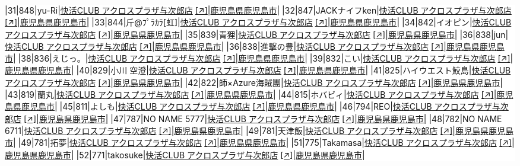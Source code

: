 |31|848|<span class="rank-name-dl">yu-Ri</span>|<a href="/darts/rank/shops/c7d27f2998d27c4e774c926eb736cb5a.html">快活CLUB アクロスプラザ与次郎店</a> <a href="https://search.dartslive.com/jp/shop/c7d27f2998d27c4e774c926eb736cb5a">[↗]</a>|<a href="/darts/rank/鹿児島県/鹿児島市">鹿児島県鹿児島市</a>|
|32|847|<span class="rank-name-dl">JACKナイフken</span>|<a href="/darts/rank/shops/c7d27f2998d27c4e774c926eb736cb5a.html">快活CLUB アクロスプラザ与次郎店</a> <a href="https://search.dartslive.com/jp/shop/c7d27f2998d27c4e774c926eb736cb5a">[↗]</a>|<a href="/darts/rank/鹿児島県/鹿児島市">鹿児島県鹿児島市</a>|
|33|844|<span class="rank-name-dl">斤@ﾌﾟﾗｶﾗ[虹]</span>|<a href="/darts/rank/shops/c7d27f2998d27c4e774c926eb736cb5a.html">快活CLUB アクロスプラザ与次郎店</a> <a href="https://search.dartslive.com/jp/shop/c7d27f2998d27c4e774c926eb736cb5a">[↗]</a>|<a href="/darts/rank/鹿児島県/鹿児島市">鹿児島県鹿児島市</a>|
|34|842|<span class="rank-name-dl">イオピン</span>|<a href="/darts/rank/shops/c7d27f2998d27c4e774c926eb736cb5a.html">快活CLUB アクロスプラザ与次郎店</a> <a href="https://search.dartslive.com/jp/shop/c7d27f2998d27c4e774c926eb736cb5a">[↗]</a>|<a href="/darts/rank/鹿児島県/鹿児島市">鹿児島県鹿児島市</a>|
|35|839|<span class="rank-name-dl">青狸</span>|<a href="/darts/rank/shops/c7d27f2998d27c4e774c926eb736cb5a.html">快活CLUB アクロスプラザ与次郎店</a> <a href="https://search.dartslive.com/jp/shop/c7d27f2998d27c4e774c926eb736cb5a">[↗]</a>|<a href="/darts/rank/鹿児島県/鹿児島市">鹿児島県鹿児島市</a>|
|36|838|<span class="rank-name-dl">jun</span>|<a href="/darts/rank/shops/c7d27f2998d27c4e774c926eb736cb5a.html">快活CLUB アクロスプラザ与次郎店</a> <a href="https://search.dartslive.com/jp/shop/c7d27f2998d27c4e774c926eb736cb5a">[↗]</a>|<a href="/darts/rank/鹿児島県/鹿児島市">鹿児島県鹿児島市</a>|
|36|838|<span class="rank-name-dl">進撃の豊</span>|<a href="/darts/rank/shops/c7d27f2998d27c4e774c926eb736cb5a.html">快活CLUB アクロスプラザ与次郎店</a> <a href="https://search.dartslive.com/jp/shop/c7d27f2998d27c4e774c926eb736cb5a">[↗]</a>|<a href="/darts/rank/鹿児島県/鹿児島市">鹿児島県鹿児島市</a>|
|38|836|<span class="rank-name-dl">えじっ。</span>|<a href="/darts/rank/shops/c7d27f2998d27c4e774c926eb736cb5a.html">快活CLUB アクロスプラザ与次郎店</a> <a href="https://search.dartslive.com/jp/shop/c7d27f2998d27c4e774c926eb736cb5a">[↗]</a>|<a href="/darts/rank/鹿児島県/鹿児島市">鹿児島県鹿児島市</a>|
|39|832|<span class="rank-name-dl">こい</span>|<a href="/darts/rank/shops/c7d27f2998d27c4e774c926eb736cb5a.html">快活CLUB アクロスプラザ与次郎店</a> <a href="https://search.dartslive.com/jp/shop/c7d27f2998d27c4e774c926eb736cb5a">[↗]</a>|<a href="/darts/rank/鹿児島県/鹿児島市">鹿児島県鹿児島市</a>|
|40|829|<span class="rank-name-dl">小川 空澄</span>|<a href="/darts/rank/shops/c7d27f2998d27c4e774c926eb736cb5a.html">快活CLUB アクロスプラザ与次郎店</a> <a href="https://search.dartslive.com/jp/shop/c7d27f2998d27c4e774c926eb736cb5a">[↗]</a>|<a href="/darts/rank/鹿児島県/鹿児島市">鹿児島県鹿児島市</a>|
|41|825|<span class="rank-name-dl">ハイウエスト鮫島</span>|<a href="/darts/rank/shops/c7d27f2998d27c4e774c926eb736cb5a.html">快活CLUB アクロスプラザ与次郎店</a> <a href="https://search.dartslive.com/jp/shop/c7d27f2998d27c4e774c926eb736cb5a">[↗]</a>|<a href="/darts/rank/鹿児島県/鹿児島市">鹿児島県鹿児島市</a>|
|42|822|<span class="rank-name-dl">師×Azure海賊團</span>|<a href="/darts/rank/shops/c7d27f2998d27c4e774c926eb736cb5a.html">快活CLUB アクロスプラザ与次郎店</a> <a href="https://search.dartslive.com/jp/shop/c7d27f2998d27c4e774c926eb736cb5a">[↗]</a>|<a href="/darts/rank/鹿児島県/鹿児島市">鹿児島県鹿児島市</a>|
|43|819|<span class="rank-name-dl">蘭丸</span>|<a href="/darts/rank/shops/c7d27f2998d27c4e774c926eb736cb5a.html">快活CLUB アクロスプラザ与次郎店</a> <a href="https://search.dartslive.com/jp/shop/c7d27f2998d27c4e774c926eb736cb5a">[↗]</a>|<a href="/darts/rank/鹿児島県/鹿児島市">鹿児島県鹿児島市</a>|
|44|815|<span class="rank-name-dl">ホバビィ</span>|<a href="/darts/rank/shops/c7d27f2998d27c4e774c926eb736cb5a.html">快活CLUB アクロスプラザ与次郎店</a> <a href="https://search.dartslive.com/jp/shop/c7d27f2998d27c4e774c926eb736cb5a">[↗]</a>|<a href="/darts/rank/鹿児島県/鹿児島市">鹿児島県鹿児島市</a>|
|45|811|<span class="rank-name-dl">よしも</span>|<a href="/darts/rank/shops/c7d27f2998d27c4e774c926eb736cb5a.html">快活CLUB アクロスプラザ与次郎店</a> <a href="https://search.dartslive.com/jp/shop/c7d27f2998d27c4e774c926eb736cb5a">[↗]</a>|<a href="/darts/rank/鹿児島県/鹿児島市">鹿児島県鹿児島市</a>|
|46|794|<span class="rank-name-dl">REO</span>|<a href="/darts/rank/shops/c7d27f2998d27c4e774c926eb736cb5a.html">快活CLUB アクロスプラザ与次郎店</a> <a href="https://search.dartslive.com/jp/shop/c7d27f2998d27c4e774c926eb736cb5a">[↗]</a>|<a href="/darts/rank/鹿児島県/鹿児島市">鹿児島県鹿児島市</a>|
|47|787|<span class="rank-name-dl">NO NAME 5777</span>|<a href="/darts/rank/shops/c7d27f2998d27c4e774c926eb736cb5a.html">快活CLUB アクロスプラザ与次郎店</a> <a href="https://search.dartslive.com/jp/shop/c7d27f2998d27c4e774c926eb736cb5a">[↗]</a>|<a href="/darts/rank/鹿児島県/鹿児島市">鹿児島県鹿児島市</a>|
|48|782|<span class="rank-name-dl">NO NAME 6711</span>|<a href="/darts/rank/shops/c7d27f2998d27c4e774c926eb736cb5a.html">快活CLUB アクロスプラザ与次郎店</a> <a href="https://search.dartslive.com/jp/shop/c7d27f2998d27c4e774c926eb736cb5a">[↗]</a>|<a href="/darts/rank/鹿児島県/鹿児島市">鹿児島県鹿児島市</a>|
|49|781|<span class="rank-name-dl">天津飯</span>|<a href="/darts/rank/shops/c7d27f2998d27c4e774c926eb736cb5a.html">快活CLUB アクロスプラザ与次郎店</a> <a href="https://search.dartslive.com/jp/shop/c7d27f2998d27c4e774c926eb736cb5a">[↗]</a>|<a href="/darts/rank/鹿児島県/鹿児島市">鹿児島県鹿児島市</a>|
|49|781|<span class="rank-name-dl">拓夢</span>|<a href="/darts/rank/shops/c7d27f2998d27c4e774c926eb736cb5a.html">快活CLUB アクロスプラザ与次郎店</a> <a href="https://search.dartslive.com/jp/shop/c7d27f2998d27c4e774c926eb736cb5a">[↗]</a>|<a href="/darts/rank/鹿児島県/鹿児島市">鹿児島県鹿児島市</a>|
|51|775|<span class="rank-name-dl">Takamasa</span>|<a href="/darts/rank/shops/c7d27f2998d27c4e774c926eb736cb5a.html">快活CLUB アクロスプラザ与次郎店</a> <a href="https://search.dartslive.com/jp/shop/c7d27f2998d27c4e774c926eb736cb5a">[↗]</a>|<a href="/darts/rank/鹿児島県/鹿児島市">鹿児島県鹿児島市</a>|
|52|771|<span class="rank-name-dl">takosuke</span>|<a href="/darts/rank/shops/c7d27f2998d27c4e774c926eb736cb5a.html">快活CLUB アクロスプラザ与次郎店</a> <a href="https://search.dartslive.com/jp/shop/c7d27f2998d27c4e774c926eb736cb5a">[↗]</a>|<a href="/darts/rank/鹿児島県/鹿児島市">鹿児島県鹿児島市</a>|